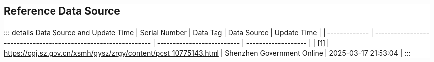 
## Reference Data Source

::: details Data Source and Update Time
| Serial Number | Data Tag                                                        | Data Source                | Update Time         |
| ------------- | --------------------------------------------------------------- | -------------------------- | ------------------- |
| [1]           | https://cgj.sz.gov.cn/xsmh/gysz/zrgy/content/post_10775143.html | Shenzhen Government Online | 2025-03-17 21:53:04 |
:::

